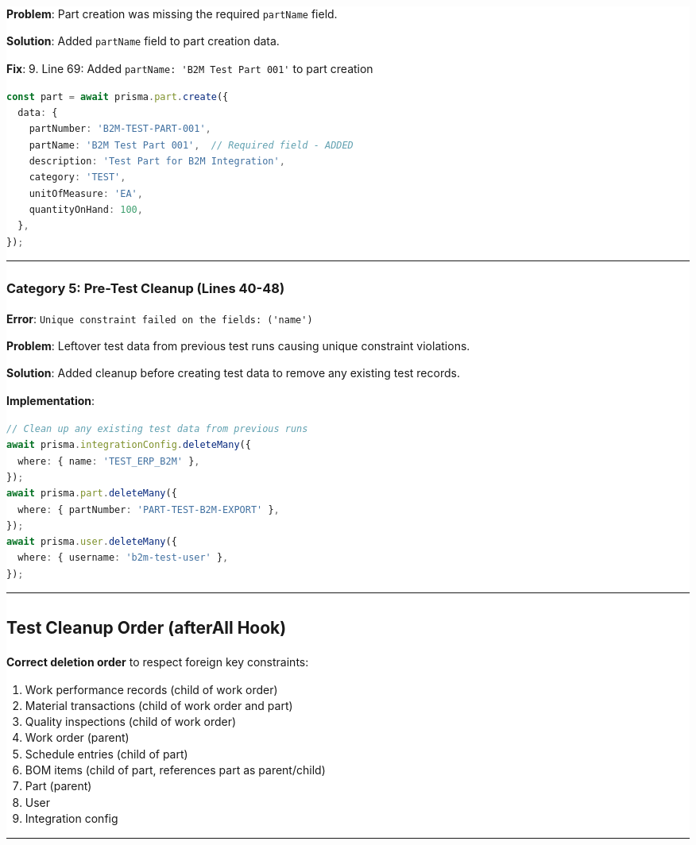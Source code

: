 **Problem**: Part creation was missing the required `partName` field.

**Solution**: Added `partName` field to part creation data.

**Fix**:
9. Line 69: Added `partName: 'B2M Test Part 001'` to part creation
   ```typescript
   const part = await prisma.part.create({
     data: {
       partNumber: 'B2M-TEST-PART-001',
       partName: 'B2M Test Part 001',  // Required field - ADDED
       description: 'Test Part for B2M Integration',
       category: 'TEST',
       unitOfMeasure: 'EA',
       quantityOnHand: 100,
     },
   });
   ```

---

### Category 5: Pre-Test Cleanup (Lines 40-48)
**Error**: `Unique constraint failed on the fields: ('name')`

**Problem**: Leftover test data from previous test runs causing unique constraint violations.

**Solution**: Added cleanup before creating test data to remove any existing test records.

**Implementation**:
```typescript
// Clean up any existing test data from previous runs
await prisma.integrationConfig.deleteMany({
  where: { name: 'TEST_ERP_B2M' },
});
await prisma.part.deleteMany({
  where: { partNumber: 'PART-TEST-B2M-EXPORT' },
});
await prisma.user.deleteMany({
  where: { username: 'b2m-test-user' },
});
```

---

## Test Cleanup Order (afterAll Hook)

**Correct deletion order** to respect foreign key constraints:

1. Work performance records (child of work order)
2. Material transactions (child of work order and part)
3. Quality inspections (child of work order)
4. Work order (parent)
5. Schedule entries (child of part)
6. BOM items (child of part, references part as parent/child)
7. Part (parent)
8. User
9. Integration config

---